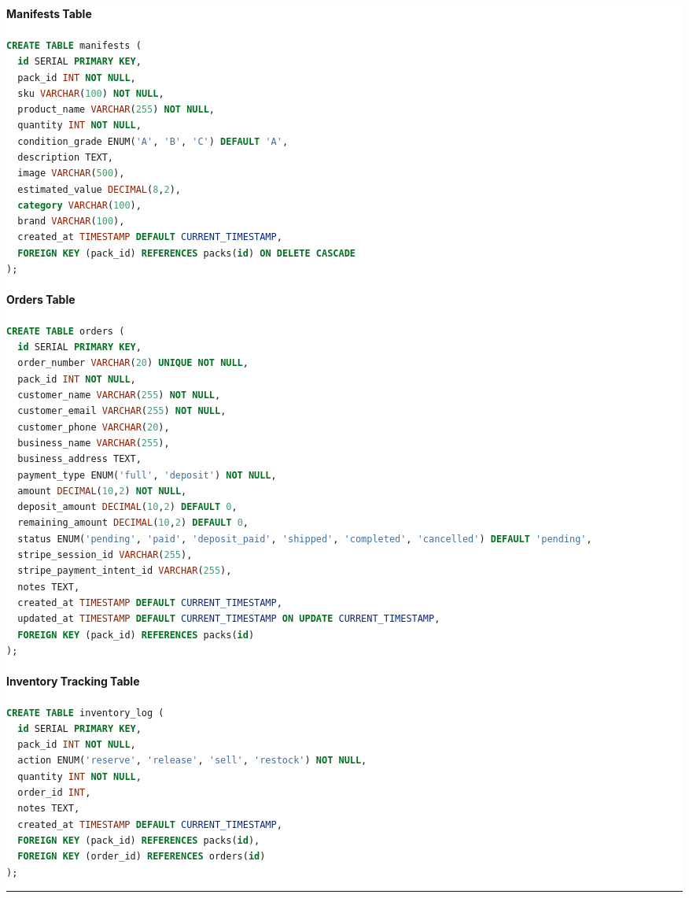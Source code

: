#### Manifests Table
```sql
CREATE TABLE manifests (
  id SERIAL PRIMARY KEY,
  pack_id INT NOT NULL,
  sku VARCHAR(100) NOT NULL,
  product_name VARCHAR(255) NOT NULL,
  quantity INT NOT NULL,
  condition_grade ENUM('A', 'B', 'C') DEFAULT 'A',
  description TEXT,
  image VARCHAR(500),
  estimated_value DECIMAL(8,2),
  category VARCHAR(100),
  brand VARCHAR(100),
  created_at TIMESTAMP DEFAULT CURRENT_TIMESTAMP,
  FOREIGN KEY (pack_id) REFERENCES packs(id) ON DELETE CASCADE
);
```

#### Orders Table
```sql
CREATE TABLE orders (
  id SERIAL PRIMARY KEY,
  order_number VARCHAR(20) UNIQUE NOT NULL,
  pack_id INT NOT NULL,
  customer_name VARCHAR(255) NOT NULL,
  customer_email VARCHAR(255) NOT NULL,
  customer_phone VARCHAR(20),
  business_name VARCHAR(255),
  business_address TEXT,
  payment_type ENUM('full', 'deposit') NOT NULL,
  amount DECIMAL(10,2) NOT NULL,
  deposit_amount DECIMAL(10,2) DEFAULT 0,
  remaining_amount DECIMAL(10,2) DEFAULT 0,
  status ENUM('pending', 'paid', 'deposit_paid', 'shipped', 'completed', 'cancelled') DEFAULT 'pending',
  stripe_session_id VARCHAR(255),
  stripe_payment_intent_id VARCHAR(255),
  notes TEXT,
  created_at TIMESTAMP DEFAULT CURRENT_TIMESTAMP,
  updated_at TIMESTAMP DEFAULT CURRENT_TIMESTAMP ON UPDATE CURRENT_TIMESTAMP,
  FOREIGN KEY (pack_id) REFERENCES packs(id)
);
```

#### Inventory Tracking Table
```sql
CREATE TABLE inventory_log (
  id SERIAL PRIMARY KEY,
  pack_id INT NOT NULL,
  action ENUM('reserve', 'release', 'sell', 'restock') NOT NULL,
  quantity INT NOT NULL,
  order_id INT,
  notes TEXT,
  created_at TIMESTAMP DEFAULT CURRENT_TIMESTAMP,
  FOREIGN KEY (pack_id) REFERENCES packs(id),
  FOREIGN KEY (order_id) REFERENCES orders(id)
);
```

---
